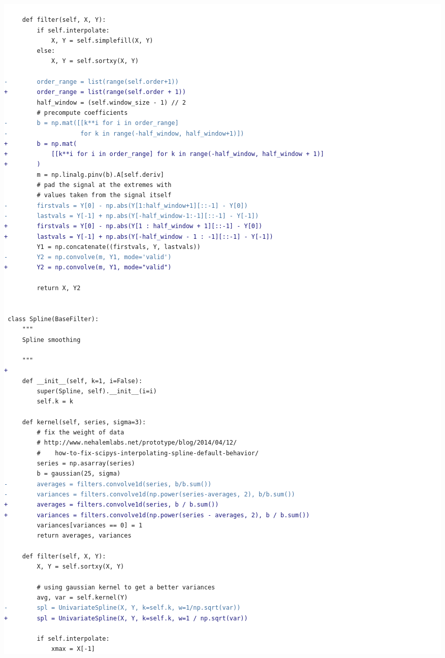 ```diff
 
     def filter(self, X, Y):
         if self.interpolate:
             X, Y = self.simplefill(X, Y)
         else:
             X, Y = self.sortxy(X, Y)
 
-        order_range = list(range(self.order+1))
+        order_range = list(range(self.order + 1))
         half_window = (self.window_size - 1) // 2
         # precompute coefficients
-        b = np.mat([[k**i for i in order_range]
-                    for k in range(-half_window, half_window+1)])
+        b = np.mat(
+            [[k**i for i in order_range] for k in range(-half_window, half_window + 1)]
+        )
         m = np.linalg.pinv(b).A[self.deriv]
         # pad the signal at the extremes with
         # values taken from the signal itself
-        firstvals = Y[0] - np.abs(Y[1:half_window+1][::-1] - Y[0])
-        lastvals = Y[-1] + np.abs(Y[-half_window-1:-1][::-1] - Y[-1])
+        firstvals = Y[0] - np.abs(Y[1 : half_window + 1][::-1] - Y[0])
+        lastvals = Y[-1] + np.abs(Y[-half_window - 1 : -1][::-1] - Y[-1])
         Y1 = np.concatenate((firstvals, Y, lastvals))
-        Y2 = np.convolve(m, Y1, mode='valid')
+        Y2 = np.convolve(m, Y1, mode="valid")
 
         return X, Y2
 
 
 class Spline(BaseFilter):
     """
     Spline smoothing
 
     """
+
     def __init__(self, k=1, i=False):
         super(Spline, self).__init__(i=i)
         self.k = k
 
     def kernel(self, series, sigma=3):
         # fix the weight of data
         # http://www.nehalemlabs.net/prototype/blog/2014/04/12/
         #    how-to-fix-scipys-interpolating-spline-default-behavior/
         series = np.asarray(series)
         b = gaussian(25, sigma)
-        averages = filters.convolve1d(series, b/b.sum())
-        variances = filters.convolve1d(np.power(series-averages, 2), b/b.sum())
+        averages = filters.convolve1d(series, b / b.sum())
+        variances = filters.convolve1d(np.power(series - averages, 2), b / b.sum())
         variances[variances == 0] = 1
         return averages, variances
 
     def filter(self, X, Y):
         X, Y = self.sortxy(X, Y)
 
         # using gaussian kernel to get a better variances
         avg, var = self.kernel(Y)
-        spl = UnivariateSpline(X, Y, k=self.k, w=1/np.sqrt(var))
+        spl = UnivariateSpline(X, Y, k=self.k, w=1 / np.sqrt(var))
 
         if self.interpolate:
             xmax = X[-1]
```